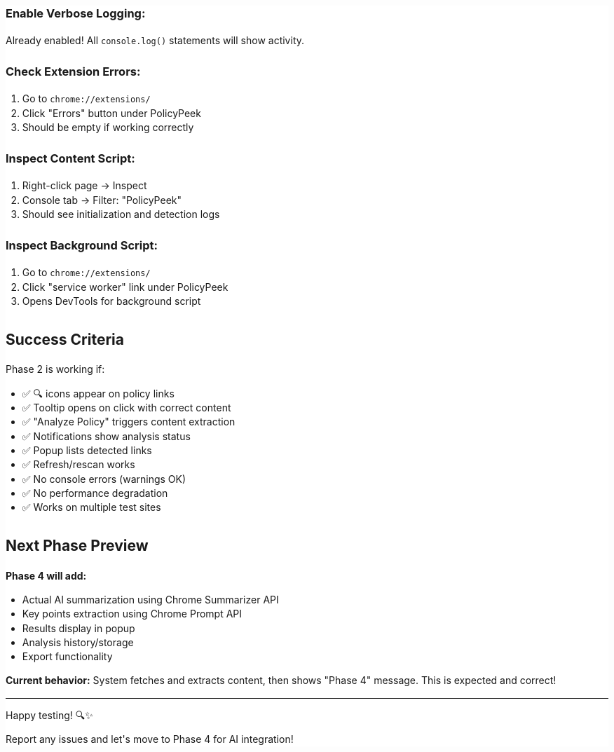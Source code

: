 ### Enable Verbose Logging:
Already enabled! All `console.log()` statements will show activity.

### Check Extension Errors:
1. Go to `chrome://extensions/`
2. Click "Errors" button under PolicyPeek
3. Should be empty if working correctly

### Inspect Content Script:
1. Right-click page → Inspect
2. Console tab → Filter: "PolicyPeek"
3. Should see initialization and detection logs

### Inspect Background Script:
1. Go to `chrome://extensions/`
2. Click "service worker" link under PolicyPeek
3. Opens DevTools for background script

## Success Criteria

Phase 2 is working if:
- ✅ 🔍 icons appear on policy links
- ✅ Tooltip opens on click with correct content
- ✅ "Analyze Policy" triggers content extraction
- ✅ Notifications show analysis status
- ✅ Popup lists detected links
- ✅ Refresh/rescan works
- ✅ No console errors (warnings OK)
- ✅ No performance degradation
- ✅ Works on multiple test sites

## Next Phase Preview

**Phase 4 will add:**
- Actual AI summarization using Chrome Summarizer API
- Key points extraction using Chrome Prompt API
- Results display in popup
- Analysis history/storage
- Export functionality

**Current behavior:** System fetches and extracts content, then shows "Phase 4" message. This is expected and correct!

---

Happy testing! 🔍✨

Report any issues and let's move to Phase 4 for AI integration!
